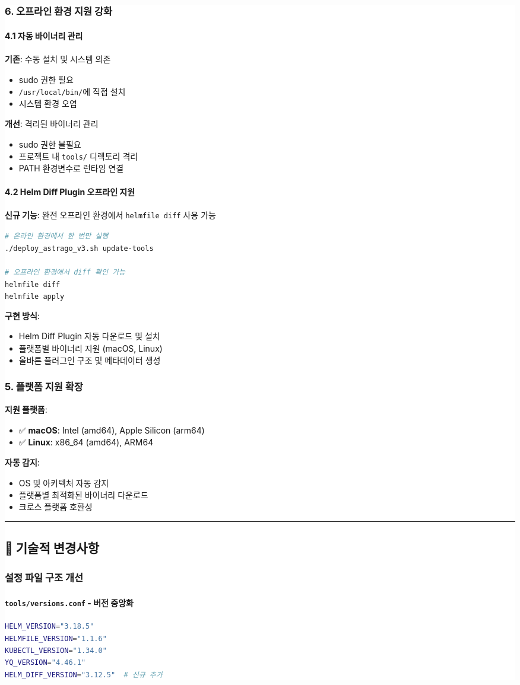 ### 6. **오프라인 환경 지원 강화**

#### 4.1 자동 바이너리 관리
**기존**: 수동 설치 및 시스템 의존
- sudo 권한 필요
- `/usr/local/bin/`에 직접 설치
- 시스템 환경 오염

**개선**: 격리된 바이너리 관리
- sudo 권한 불필요
- 프로젝트 내 `tools/` 디렉토리 격리
- PATH 환경변수로 런타임 연결

#### 4.2 Helm Diff Plugin 오프라인 지원
**신규 기능**: 완전 오프라인 환경에서 `helmfile diff` 사용 가능
```bash
# 온라인 환경에서 한 번만 실행
./deploy_astrago_v3.sh update-tools

# 오프라인 환경에서 diff 확인 가능
helmfile diff
helmfile apply
```

**구현 방식**:
- Helm Diff Plugin 자동 다운로드 및 설치
- 플랫폼별 바이너리 지원 (macOS, Linux)
- 올바른 플러그인 구조 및 메타데이터 생성

### 5. **플랫폼 지원 확장**

**지원 플랫폼**:
- ✅ **macOS**: Intel (amd64), Apple Silicon (arm64)  
- ✅ **Linux**: x86_64 (amd64), ARM64

**자동 감지**:
- OS 및 아키텍처 자동 감지
- 플랫폼별 최적화된 바이너리 다운로드
- 크로스 플랫폼 호환성

---

## 🔧 기술적 변경사항

### 설정 파일 구조 개선

#### `tools/versions.conf` - 버전 중앙화
```bash
HELM_VERSION="3.18.5"
HELMFILE_VERSION="1.1.6"  
KUBECTL_VERSION="1.34.0"
YQ_VERSION="4.46.1"
HELM_DIFF_VERSION="3.12.5"  # 신규 추가
```
